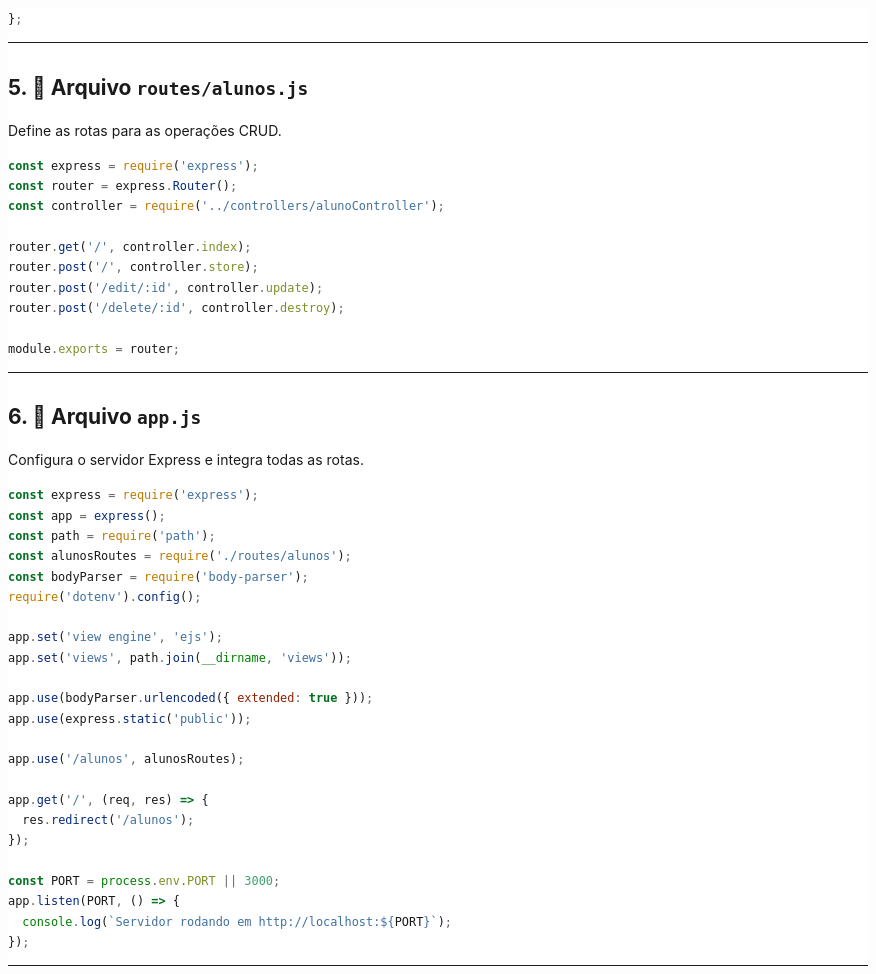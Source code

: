 ```javascript
};
```

---

## 5. 📁 Arquivo `routes/alunos.js`

Define as rotas para as operações CRUD.

```javascript
const express = require('express');
const router = express.Router();
const controller = require('../controllers/alunoController');

router.get('/', controller.index);
router.post('/', controller.store);
router.post('/edit/:id', controller.update);
router.post('/delete/:id', controller.destroy);

module.exports = router;
```

---

## 6. 📜 Arquivo `app.js`

Configura o servidor Express e integra todas as rotas.

```javascript
const express = require('express');
const app = express();
const path = require('path');
const alunosRoutes = require('./routes/alunos');
const bodyParser = require('body-parser');
require('dotenv').config();

app.set('view engine', 'ejs');
app.set('views', path.join(__dirname, 'views'));

app.use(bodyParser.urlencoded({ extended: true }));
app.use(express.static('public'));

app.use('/alunos', alunosRoutes);

app.get('/', (req, res) => {
  res.redirect('/alunos');
});

const PORT = process.env.PORT || 3000;
app.listen(PORT, () => {
  console.log(`Servidor rodando em http://localhost:${PORT}`);
});
```

---